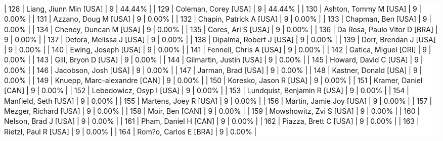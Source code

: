 |  128  | Liang, Jiunn Min [USA] |  9 |  44.44% |
|  129  | Coleman, Corey [USA] |  9 |  44.44% |
|  130  | Ashton, Tommy M [USA] |  9 |  0.00% |
|  131  | Azzano, Doug M [USA] |  9 |  0.00% |
|  132  | Chapin, Patrick A [USA] |  9 |  0.00% |
|  133  | Chapman, Ben [USA] |  9 |  0.00% |
|  134  | Cheney, Duncan M [USA] |  9 |  0.00% |
|  135  | Cores, Ari S [USA] |  9 |  0.00% |
|  136  | Da Rosa, Paulo Vitor D [BRA] |  9 |  0.00% |
|  137  | Detora, Melissa J [USA] |  9 |  0.00% |
|  138  | Dipalma, Robert J [USA] |  9 |  0.00% |
|  139  | Dorr, Brendan J [USA] |  9 |  0.00% |
|  140  | Ewing, Joseph [USA] |  9 |  0.00% |
|  141  | Fennell, Chris A [USA] |  9 |  0.00% |
|  142  | Gatica, Miguel [CRI] |  9 |  0.00% |
|  143  | Gill, Bryon D [USA] |  9 |  0.00% |
|  144  | Gilmartin, Justin [USA] |  9 |  0.00% |
|  145  | Howard, David C [USA] |  9 |  0.00% |
|  146  | Jacobson, Josh [USA] |  9 |  0.00% |
|  147  | Jarman, Brad [USA] |  9 |  0.00% |
|  148  | Kastner, Donald [USA] |  9 |  0.00% |
|  149  | Knuepp, Marc-alexandre [CAN] |  9 |  0.00% |
|  150  | Koresko, Jason R [USA] |  9 |  0.00% |
|  151  | Kramer, Daniel [CAN] |  9 |  0.00% |
|  152  | Lebedowicz, Osyp I [USA] |  9 |  0.00% |
|  153  | Lundquist, Benjamin R [USA] |  9 |  0.00% |
|  154  | Manfield, Seth [USA] |  9 |  0.00% |
|  155  | Martens, Joey R [USA] |  9 |  0.00% |
|  156  | Martin, Jamie Joy [USA] |  9 |  0.00% |
|  157  | Mezger, Richard [USA] |  9 |  0.00% |
|  158  | Moir, Ben [CAN] |  9 |  0.00% |
|  159  | Mowshowitz, Zvi S [USA] |  9 |  0.00% |
|  160  | Nelson, Brad J [USA] |  9 |  0.00% |
|  161  | Pham, Daniel H [CAN] |  9 |  0.00% |
|  162  | Piazza, Brett C [USA] |  9 |  0.00% |
|  163  | Rietzl, Paul R [USA] |  9 |  0.00% |
|  164  | Rom?o, Carlos E [BRA] |  9 |  0.00% |